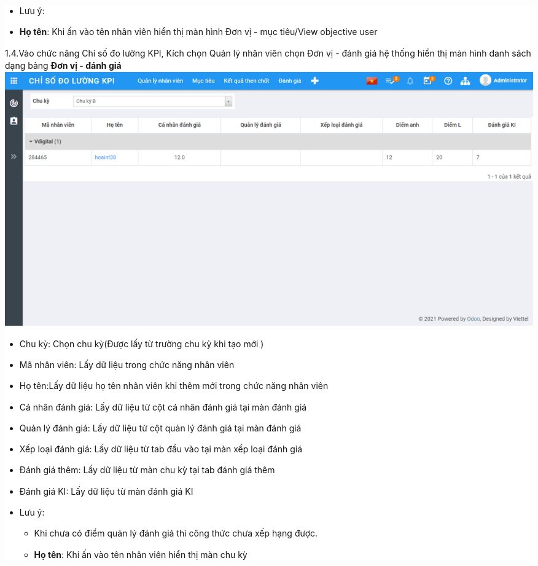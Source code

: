   * Lưu ý: 
   
   * **Họ tên**: Khi ấn vào tên nhân viên hiển thị màn hình Đơn vị - mục tiêu/View objective user

 1.4.Vào chức năng Chỉ số đo lường KPI, Kích chọn Quản lý nhân viên chọn Đơn vị - đánh giá hệ thống hiển thị màn hình danh sách dạng bảng **Đơn vị - đánh giá**
![](picture/PIC_DW_KPI-DonViDanhGia.png)

  * Chu kỳ: Chọn chu kỳ(Được lấy từ trường chu kỳ khi tạo mới )
  
  * Mã nhân viên: Lấy dữ liệu trong chức năng nhân viên 
  
  * Họ tên:Lấy dữ liệu họ tên nhân viên khi thêm mới trong chức năng nhân viên 
  
  * Cá nhân đánh giá: Lấy dữ liệu từ cột cá nhân đánh giá tại màn đánh giá 
  
  * Quản lý đánh giá: Lấy dữ liệu từ cột quản lý đánh giá tại màn đánh giá
  
  * Xếp loại đánh giá: Lấy dữ liệu từ tab đầu vào tại màn xếp loại đánh giá
  
  * Đánh giá thêm: Lấy dữ liệu từ màn chu kỳ tại tab đánh giá thêm 
  
  * Đánh giá KI: Lấy dữ liệu từ màn đánh giá KI
  
  * Lưu ý: 
  
    * Khi chưa có điểm quản lý đánh giá thì công thức chưa xếp hạng được.
    
    * **Họ tên**: Khi ấn vào tên nhân viên hiển thị màn chu kỳ
